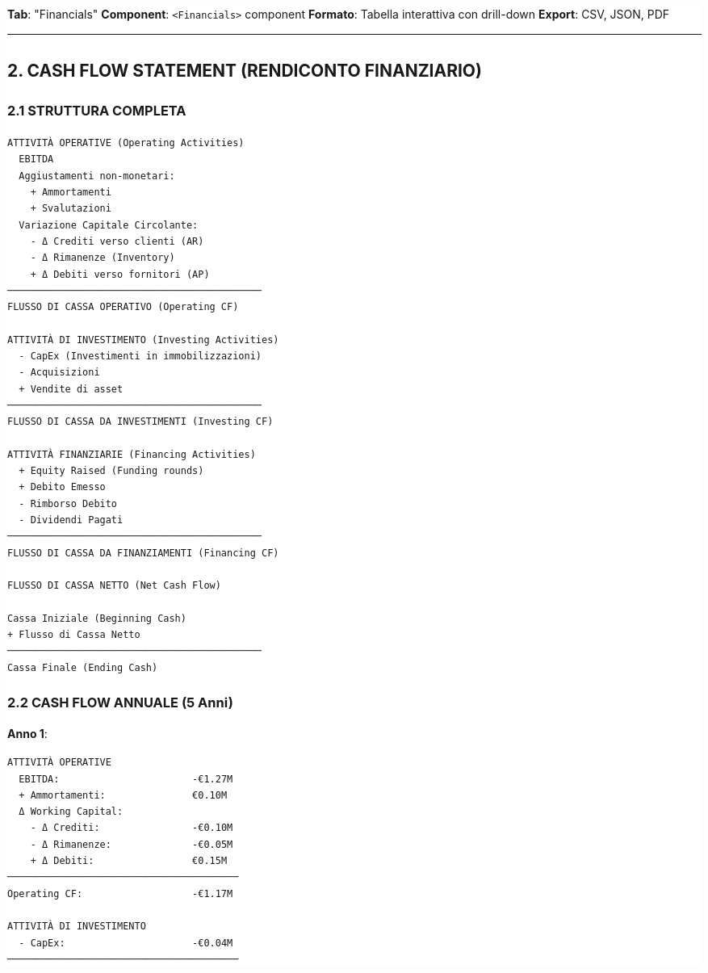 **Tab**: "Financials"
**Component**: `<Financials>` component
**Formato**: Tabella interattiva con drill-down
**Export**: CSV, JSON, PDF

---

## 2. CASH FLOW STATEMENT (RENDICONTO FINANZIARIO)

### 2.1 STRUTTURA COMPLETA

```
ATTIVITÀ OPERATIVE (Operating Activities)
  EBITDA
  Aggiustamenti non-monetari:
    + Ammortamenti
    + Svalutazioni
  Variazione Capitale Circolante:
    - Δ Crediti verso clienti (AR)
    - Δ Rimanenze (Inventory)
    + Δ Debiti verso fornitori (AP)
────────────────────────────────────────────
FLUSSO DI CASSA OPERATIVO (Operating CF)

ATTIVITÀ DI INVESTIMENTO (Investing Activities)
  - CapEx (Investimenti in immobilizzazioni)
  - Acquisizioni
  + Vendite di asset
────────────────────────────────────────────
FLUSSO DI CASSA DA INVESTIMENTI (Investing CF)

ATTIVITÀ FINANZIARIE (Financing Activities)
  + Equity Raised (Funding rounds)
  + Debito Emesso
  - Rimborso Debito
  - Dividendi Pagati
────────────────────────────────────────────
FLUSSO DI CASSA DA FINANZIAMENTI (Financing CF)

FLUSSO DI CASSA NETTO (Net Cash Flow)

Cassa Iniziale (Beginning Cash)
+ Flusso di Cassa Netto
────────────────────────────────────────────
Cassa Finale (Ending Cash)
```

### 2.2 CASH FLOW ANNUALE (5 Anni)

**Anno 1**:
```
ATTIVITÀ OPERATIVE
  EBITDA:                       -€1.27M
  + Ammortamenti:               €0.10M
  Δ Working Capital:
    - Δ Crediti:                -€0.10M
    - Δ Rimanenze:              -€0.05M
    + Δ Debiti:                 €0.15M
────────────────────────────────────────
Operating CF:                   -€1.17M

ATTIVITÀ DI INVESTIMENTO
  - CapEx:                      -€0.04M
────────────────────────────────────────
```